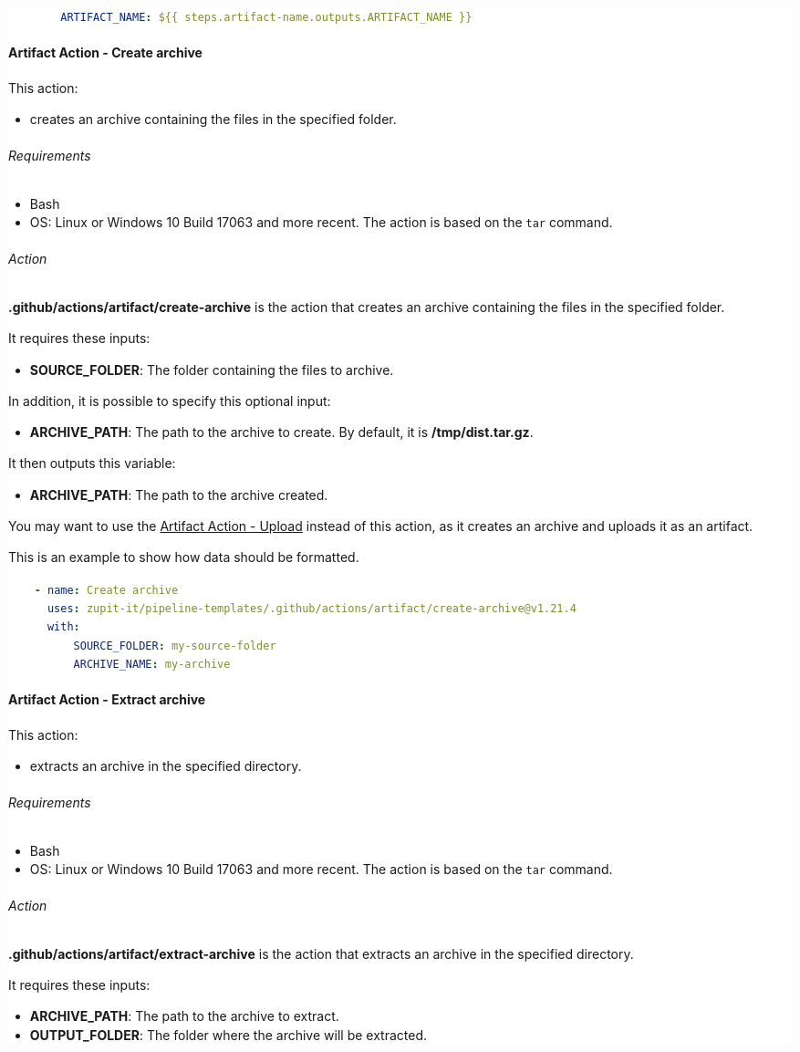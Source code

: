 ```yaml
        ARTIFACT_NAME: ${{ steps.artifact-name.outputs.ARTIFACT_NAME }}
```

#### Artifact Action - Create archive

This action:
- creates an archive containing the files in the specified folder.

###### Requirements
- Bash
- OS: Linux or Windows 10 Build 17063 and more recent. The action is based on the `tar` command.

###### Action

**.github/actions/artifact/create-archive** is the action that creates an archive containing the files in the specified folder.

It requires these inputs:
  - **SOURCE_FOLDER**: The folder containing the files to archive.

In addition, it is possible to specify this optional input:
  - **ARCHIVE_PATH**: The path to the archive to create. By default, it is **/tmp/dist.tar.gz**.


It then outputs this variable:
- **ARCHIVE_PATH**: The path to the archive created.

You may want to use the [Artifact Action - Upload](#artifact-action---upload) instead of this action, as it creates an archive and uploads it as an artifact.

This is an example to show how data should be formatted.
```yaml
    - name: Create archive
      uses: zupit-it/pipeline-templates/.github/actions/artifact/create-archive@v1.21.4
      with:
          SOURCE_FOLDER: my-source-folder
          ARCHIVE_NAME: my-archive
```

#### Artifact Action - Extract archive

This action:
- extracts an archive in the specified directory.

###### Requirements
- Bash
- OS: Linux or Windows 10 Build 17063 and more recent. The action is based on the `tar` command.

###### Action

**.github/actions/artifact/extract-archive** is the action that extracts an archive in the specified directory.

It requires these inputs:
- **ARCHIVE_PATH**: The path to the archive to extract.
- **OUTPUT_FOLDER**: The folder where the archive will be extracted.
